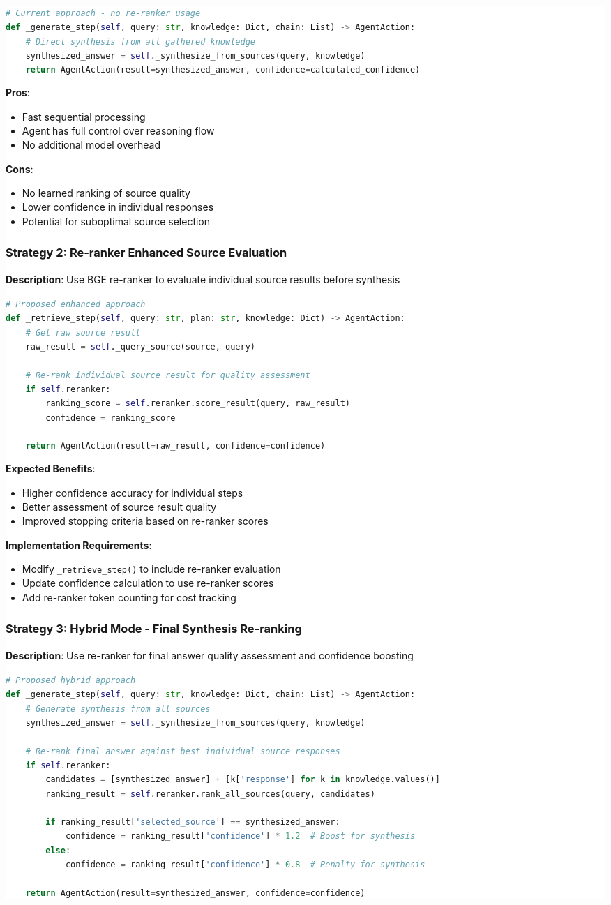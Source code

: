 ```python
# Current approach - no re-ranker usage
def _generate_step(self, query: str, knowledge: Dict, chain: List) -> AgentAction:
    # Direct synthesis from all gathered knowledge
    synthesized_answer = self._synthesize_from_sources(query, knowledge)
    return AgentAction(result=synthesized_answer, confidence=calculated_confidence)
```

**Pros**: 
- Fast sequential processing
- Agent has full control over reasoning flow
- No additional model overhead

**Cons**:
- No learned ranking of source quality
- Lower confidence in individual responses
- Potential for suboptimal source selection

### Strategy 2: Re-ranker Enhanced Source Evaluation
**Description**: Use BGE re-ranker to evaluate individual source results before synthesis

```python
# Proposed enhanced approach
def _retrieve_step(self, query: str, plan: str, knowledge: Dict) -> AgentAction:
    # Get raw source result
    raw_result = self._query_source(source, query)
    
    # Re-rank individual source result for quality assessment
    if self.reranker:
        ranking_score = self.reranker.score_result(query, raw_result)
        confidence = ranking_score
    
    return AgentAction(result=raw_result, confidence=confidence)
```

**Expected Benefits**:
- Higher confidence accuracy for individual steps
- Better assessment of source result quality
- Improved stopping criteria based on re-ranker scores

**Implementation Requirements**:
- Modify `_retrieve_step()` to include re-ranker evaluation
- Update confidence calculation to use re-ranker scores
- Add re-ranker token counting for cost tracking

### Strategy 3: Hybrid Mode - Final Synthesis Re-ranking
**Description**: Use re-ranker for final answer quality assessment and confidence boosting

```python
# Proposed hybrid approach
def _generate_step(self, query: str, knowledge: Dict, chain: List) -> AgentAction:
    # Generate synthesis from all sources
    synthesized_answer = self._synthesize_from_sources(query, knowledge)
    
    # Re-rank final answer against best individual source responses
    if self.reranker:
        candidates = [synthesized_answer] + [k['response'] for k in knowledge.values()]
        ranking_result = self.reranker.rank_all_sources(query, candidates)
        
        if ranking_result['selected_source'] == synthesized_answer:
            confidence = ranking_result['confidence'] * 1.2  # Boost for synthesis
        else:
            confidence = ranking_result['confidence'] * 0.8  # Penalty for synthesis
    
    return AgentAction(result=synthesized_answer, confidence=confidence)
```
